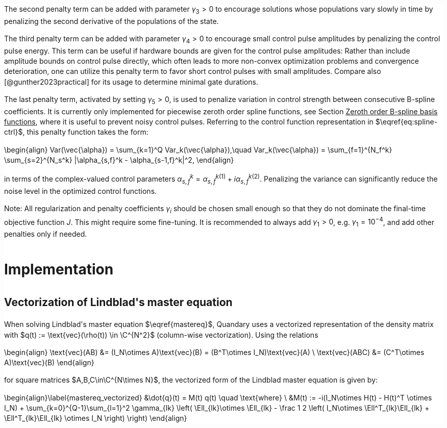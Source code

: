 The second penalty term can be added with parameter $\gamma_3 > 0$ to encourage solutions whose populations vary slowly in time by penalizing the second derivative of the populations of the state.

The third penalty term can be added with parameter $\gamma_4 > 0$ to encourage small control pulse amplitudes by penalizing the control pulse energy. This term can be useful if hardware bounds are given for the control pulse amplitudes: Rather than include amplitude bounds on control pulse directly, which often leads to more non-convex optimization problems and convergence deterioration, one can utilize this penalty term to favor short control pulses with small amplitudes. Compare also [@gunther2023practical] for its usage to determine minimal gate durations.

The last penalty term, activated by setting $\gamma_5>0$, is used to penalize variation in control strength between consecutive B-spline coefficients. It is currently only implemented for piecewise zeroth order spline functions, see Section [Zeroth order B-spline basis functions](#subsec:bspline-0), where it is useful to prevent noisy control pulses. Referring to the control function representation in $\eqref{eq:spline-ctrl}$, this penalty function takes the form:

\begin{align}
  Var(\vec{\alpha}) = \sum_{k=1}^Q Var_k(\vec{\alpha}),\quad Var_k(\vec{\alpha}) = \sum_{f=1}^{N_f^k} \sum_{s=2}^{N_s^k} |\alpha_{s,f}^k - \alpha_{s-1,f}^k|^2,
\end{align}

in terms of the complex-valued control parameters $\alpha_{s,f}^k = \alpha_{s,f}^{k(1)} + i \alpha_{s,f}^{k(2)}$. Penalizing the variance can significantly reduce the noise level in the optimized control functions.

Note: All regularization and penalty coefficients $\gamma_i$ should be chosen small enough so that they do not dominate the final-time objective function $J$. This might require some fine-tuning. It is recommended to always add $\gamma_1>0$, e.g. $\gamma_1 = 10^{-4}$, and add other penalties only if needed.



# Implementation

## Vectorization of Lindblad's master equation
When solving Lindblad's master equation $\eqref{mastereq}$, Quandary uses a vectorized representation of the density matrix with $q(t) := \text{vec}(\rho(t)) \in \C^{N^2}$ (column-wise vectorization). Using the relations

\begin{align}
  \text{vec}(AB) &= (I_N\otimes A)\text{vec}(B) = (B^T\otimes I_N)\text{vec}(A)
  \\
  \text{vec}(ABC) &= (C^T\otimes A)\text{vec}(B)
\end{align}

  for square matrices $A,B,C\in\C^{N\times N}$, the vectorized
  form of the Lindblad master equation is given by:

\begin{align}\label{mastereq_vectorized}
  &\dot{q}(t) = M(t) q(t) \quad  \text{where} \\
  &M(t) := -i(I_N\otimes H(t) - H(t)^T \otimes I_N) + \sum_{k=0}^{Q-1}\sum_{l=1}^2 \gamma_{lk}
  \left( \Ell_{lk}\otimes \Ell_{lk} - \frac 1 2 \left( I_N\otimes
  \Ell^T_{lk}\Ell_{lk} + \Ell^T_{lk}\Ell_{lk} \otimes I_N \right) \right)
\end{align}

